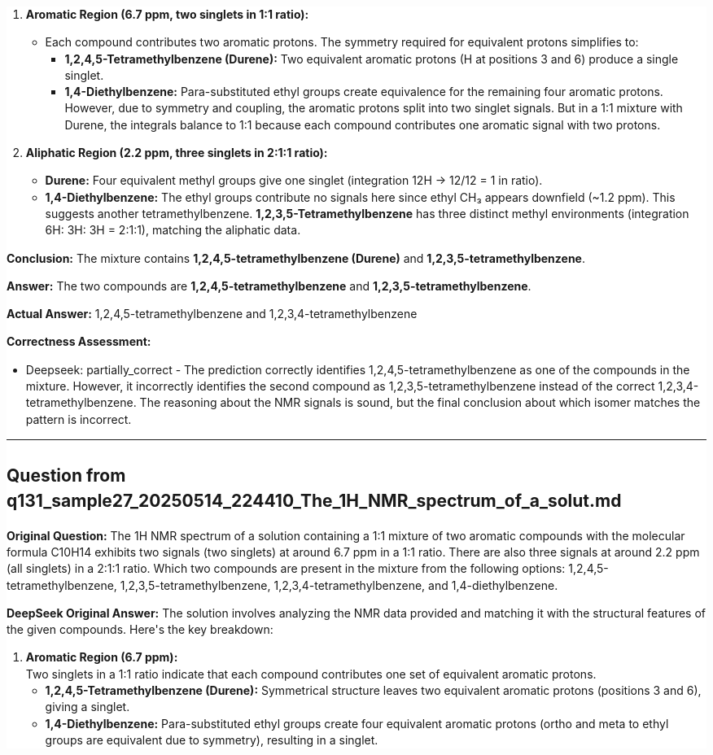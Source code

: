 1. **Aromatic Region (6.7 ppm, two singlets in 1:1 ratio):**
   - Each compound contributes two aromatic protons. The symmetry required for equivalent protons simplifies to:
     - **1,2,4,5-Tetramethylbenzene (Durene):** Two equivalent aromatic protons (H at positions 3 and 6) produce a single singlet.
     - **1,4-Diethylbenzene:** Para-substituted ethyl groups create equivalence for the remaining four aromatic protons. However, due to symmetry and coupling, the aromatic protons split into two singlet signals. But in a 1:1 mixture with Durene, the integrals balance to 1:1 because each compound contributes one aromatic signal with two protons.

2. **Aliphatic Region (2.2 ppm, three singlets in 2:1:1 ratio):**
   - **Durene:** Four equivalent methyl groups give one singlet (integration 12H → 12/12 = 1 in ratio).
   - **1,4-Diethylbenzene:** The ethyl groups contribute no signals here since ethyl CH₃ appears downfield (~1.2 ppm). This suggests another tetramethylbenzene. **1,2,3,5-Tetramethylbenzene** has three distinct methyl environments (integration 6H: 3H: 3H = 2:1:1), matching the aliphatic data.

**Conclusion:** The mixture contains **1,2,4,5-tetramethylbenzene (Durene)** and **1,2,3,5-tetramethylbenzene**.

**Answer:** The two compounds are **1,2,4,5-tetramethylbenzene** and **1,2,3,5-tetramethylbenzene**.

**Actual Answer:**
1,2,4,5-tetramethylbenzene and 1,2,3,4-tetramethylbenzene

**Correctness Assessment:**
- Deepseek: partially_correct - The prediction correctly identifies 1,2,4,5-tetramethylbenzene as one of the compounds in the mixture. However, it incorrectly identifies the second compound as 1,2,3,5-tetramethylbenzene instead of the correct 1,2,3,4-tetramethylbenzene. The reasoning about the NMR signals is sound, but the final conclusion about which isomer matches the pattern is incorrect.

---

## Question from q131_sample27_20250514_224410_The_1H_NMR_spectrum_of_a_solut.md

**Original Question:**
The 1H NMR spectrum of a solution containing a 1:1 mixture of two aromatic compounds with the molecular formula C10H14 exhibits two signals (two singlets) at around 6.7 ppm in a 1:1 ratio. There are also three signals at around 2.2 ppm (all singlets) in a 2:1:1 ratio. Which two compounds are present in the mixture from the following options: 1,2,4,5-tetramethylbenzene, 1,2,3,5-tetramethylbenzene, 1,2,3,4-tetramethylbenzene, and 1,4-diethylbenzene.

**DeepSeek Original Answer:**
The solution involves analyzing the NMR data provided and matching it with the structural features of the given compounds. Here's the key breakdown:

1. **Aromatic Region (6.7 ppm):**  
   Two singlets in a 1:1 ratio indicate that each compound contributes one set of equivalent aromatic protons.  
   - **1,2,4,5-Tetramethylbenzene (Durene):** Symmetrical structure leaves two equivalent aromatic protons (positions 3 and 6), giving a singlet.  
   - **1,4-Diethylbenzene:** Para-substituted ethyl groups create four equivalent aromatic protons (ortho and meta to ethyl groups are equivalent due to symmetry), resulting in a singlet.  
